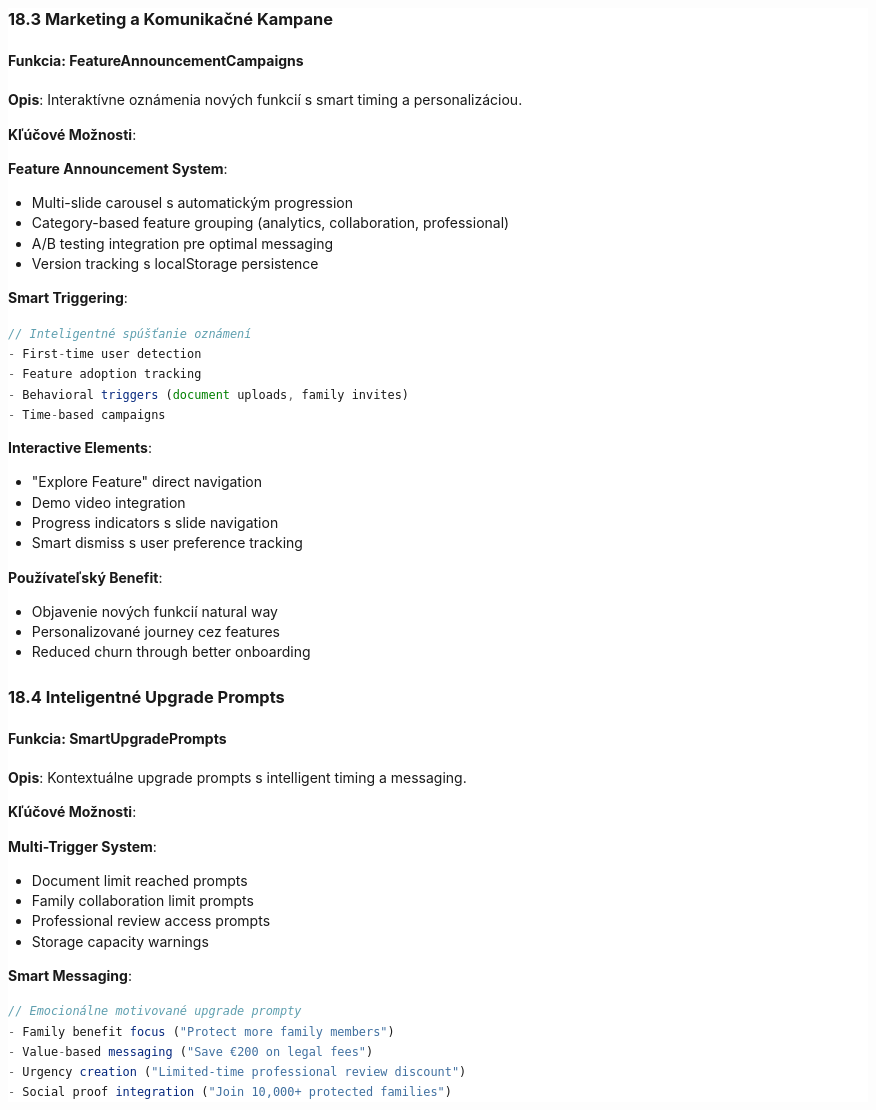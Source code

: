 ### **18.3 Marketing a Komunikačné Kampane**

#### **Funkcia: FeatureAnnouncementCampaigns**

**Opis**: Interaktívne oznámenia nových funkcií s smart timing a personalizáciou.

**Kľúčové Možnosti**:

**Feature Announcement System**:

- Multi-slide carousel s automatickým progression
- Category-based feature grouping (analytics, collaboration, professional)
- A/B testing integration pre optimal messaging
- Version tracking s localStorage persistence

**Smart Triggering**:

```typescript
// Inteligentné spúšťanie oznámení
- First-time user detection
- Feature adoption tracking
- Behavioral triggers (document uploads, family invites)
- Time-based campaigns
```

**Interactive Elements**:

- "Explore Feature" direct navigation
- Demo video integration
- Progress indicators s slide navigation
- Smart dismiss s user preference tracking

**Používateľský Benefit**:

- Objavenie nových funkcií natural way
- Personalizované journey cez features
- Reduced churn through better onboarding

### **18.4 Inteligentné Upgrade Prompts**

#### **Funkcia: SmartUpgradePrompts**

**Opis**: Kontextuálne upgrade prompts s intelligent timing a messaging.

**Kľúčové Možnosti**:

**Multi-Trigger System**:

- Document limit reached prompts
- Family collaboration limit prompts
- Professional review access prompts
- Storage capacity warnings

**Smart Messaging**:

```typescript
// Emocionálne motivované upgrade prompty
- Family benefit focus ("Protect more family members")
- Value-based messaging ("Save €200 on legal fees")
- Urgency creation ("Limited-time professional review discount")
- Social proof integration ("Join 10,000+ protected families")
```
